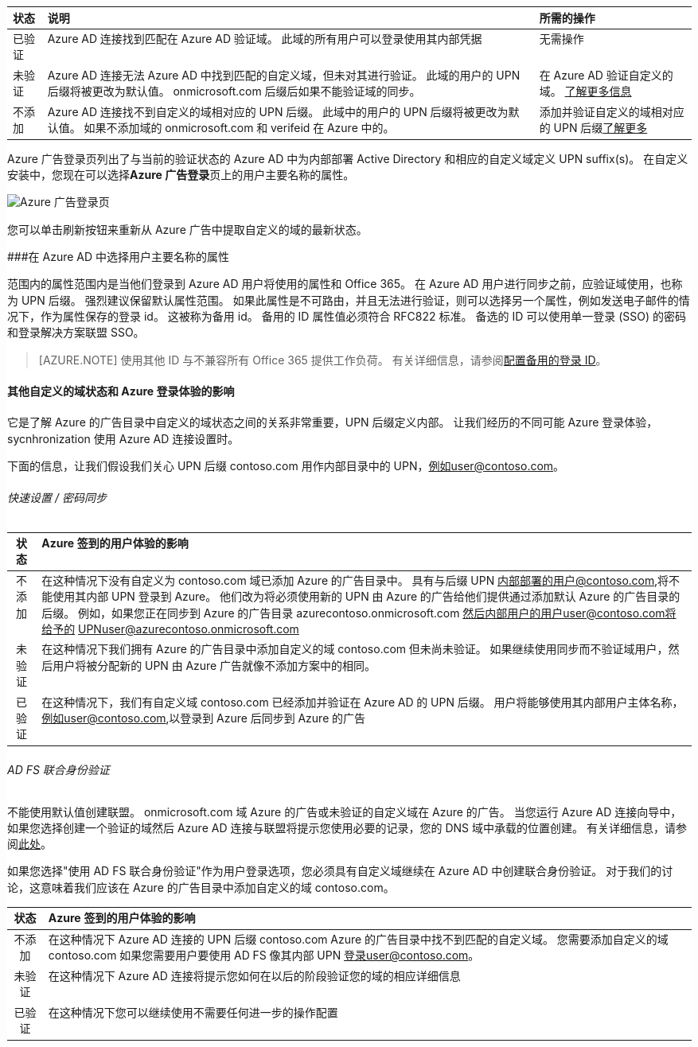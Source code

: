 | 状态 | 说明 | 所需的操作 |
|:----|:----|:----|
|已验证| Azure AD 连接找到匹配在 Azure AD 验证域。 此域的所有用户可以登录使用其内部凭据| 无需操作 |
|未验证| Azure AD 连接无法 Azure AD 中找到匹配的自定义域，但未对其进行验证。 此域的用户的 UPN 后缀将被更改为默认值。 onmicrosoft.com 后缀后如果不能验证域的同步。 | 在 Azure AD 验证自定义的域。 [了解更多信息](./active-directory-add-domain.md#verify-the-domain-name-with-azure-ad) |  
|不添加| Azure AD 连接找不到自定义的域相对应的 UPN 后缀。 此域中的用户的 UPN 后缀将被更改为默认值。 如果不添加域的 onmicrosoft.com 和 verifeid 在 Azure 中的。| 添加并验证自定义的域相对应的 UPN 后缀[了解更多](./active-directory-add-domain.md)|

Azure 广告登录页列出了与当前的验证状态的 Azure AD 中为内部部署 Active Directory 和相应的自定义域定义 UPN suffix(s)。 在自定义安装中，您现在可以选择**Azure 广告登录**页上的用户主要名称的属性。

![Azure 广告登录页](./media/active-directory-aadconnect-user-signin/custom_azure_sign_in.png)

您可以单击刷新按钮来重新从 Azure 广告中提取自定义的域的最新状态。

###<a name="selecting-attribute-for-user-principal-name-in-azure-ad"></a>在 Azure AD 中选择用户主要名称的属性

范围内的属性范围内是当他们登录到 Azure AD 用户将使用的属性和 Office 365。 在 Azure AD 用户进行同步之前，应验证域使用，也称为 UPN 后缀。 强烈建议保留默认属性范围。 如果此属性是不可路由，并且无法进行验证，则可以选择另一个属性，例如发送电子邮件的情况下，作为属性保存的登录 id。 这被称为备用 id。 备用的 ID 属性值必须符合 RFC822 标准。 备选的 ID 可以使用单一登录 (SSO) 的密码和登录解决方案联盟 SSO。

>[AZURE.NOTE] 使用其他 ID 与不兼容所有 Office 365 提供工作负荷。 有关详细信息，请参阅[配置备用的登录 ID](https://technet.microsoft.com/library/dn659436.aspx)。

#### <a name="different-custom-domain-states-and-effect-on-azure-sign-in-experience"></a>其他自定义的域状态和 Azure 登录体验的影响
它是了解 Azure 的广告目录中自定义的域状态之间的关系非常重要，UPN 后缀定义内部。 让我们经历的不同可能 Azure 登录体验，sycnhronization 使用 Azure AD 连接设置时。

下面的信息，让我们假设我们关心 UPN 后缀 contoso.com 用作内部目录中的 UPN，例如user@contoso.com。

###### <a name="express-settings--password-synchronization"></a>快速设置 / 密码同步
| 状态         | Azure 签到的用户体验的影响 |
|:-------------:|:----------------------------------------|
| 不添加 | 在这种情况下没有自定义为 contoso.com 域已添加 Azure 的广告目录中。 具有与后缀 UPN 内部部署的用户@contoso.com,将不能使用其内部 UPN 登录到 Azure。 他们改为将必须使用新的 UPN 由 Azure 的广告给他们提供通过添加默认 Azure 的广告目录的后缀。 例如，如果您正在同步到 Azure 的广告目录 azurecontoso.onmicrosoft.com 然后内部用户的用户user@contoso.com将给予的 UPNuser@azurecontoso.onmicrosoft.com|
| 未验证 | 在这种情况下我们拥有 Azure 的广告目录中添加自定义的域 contoso.com 但未尚未验证。 如果继续使用同步而不验证域用户，然后用户将被分配新的 UPN 由 Azure 广告就像不添加方案中的相同。|
| 已验证 | 在这种情况下，我们有自定义域 contoso.com 已经添加并验证在 Azure AD 的 UPN 后缀。 用户将能够使用其内部用户主体名称，例如user@contoso.com,以登录到 Azure 后同步到 Azure 的广告|

###### <a name="ad-fs-federation"></a>AD FS 联合身份验证
不能使用默认值创建联盟。 onmicrosoft.com 域 Azure 的广告或未验证的自定义域在 Azure 的广告。 当您运行 Azure AD 连接向导中，如果您选择创建一个验证的域然后 Azure AD 连接与联盟将提示您使用必要的记录，您的 DNS 域中承载的位置创建。 有关详细信息，请参阅[此处](active-directory-aadconnect-get-started-custom.md#verify-the-azure-ad-domain-selected-for-federation)。

如果您选择"使用 AD FS 联合身份验证"作为用户登录选项，您必须具有自定义域继续在 Azure AD 中创建联合身份验证。 对于我们的讨论，这意味着我们应该在 Azure 的广告目录中添加自定义的域 contoso.com。

| 状态         | Azure 签到的用户体验的影响 |
|:-------------:|:----------------------------------------|
| 不添加 | 在这种情况下 Azure AD 连接的 UPN 后缀 contoso.com Azure 的广告目录中找不到匹配的自定义域。 您需要添加自定义的域 contoso.com 如果您需要用户要使用 AD FS 像其内部 UPN 登录user@contoso.com。|
| 未验证 | 在这种情况下 Azure AD 连接将提示您如何在以后的阶段验证您的域的相应详细信息|
| 已验证 | 在这种情况下您可以继续使用不需要任何进一步的操作配置|  
